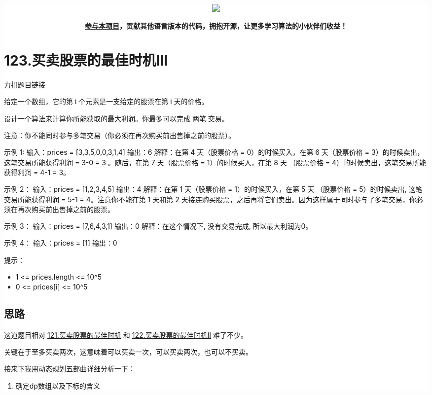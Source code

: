 <p align="center">
<a href="https://programmercarl.com/other/kstar.html" target="_blank">
  <img src="https://code-thinking-1253855093.file.myqcloud.com/pics/20210924105952.png" width="1000"/>
</a>
<p align="center"><strong><a href="https://mp.weixin.qq.com/s/tqCxrMEU-ajQumL1i8im9A">参与本项目</a>，贡献其他语言版本的代码，拥抱开源，让更多学习算法的小伙伴们收益！</strong></p>

# 123.买卖股票的最佳时机III

[力扣题目链接](https://leetcode.cn/problems/best-time-to-buy-and-sell-stock-iii/)


给定一个数组，它的第 i 个元素是一支给定的股票在第 i 天的价格。

设计一个算法来计算你所能获取的最大利润。你最多可以完成 两笔 交易。

注意：你不能同时参与多笔交易（你必须在再次购买前出售掉之前的股票）。

示例 1:
输入：prices = [3,3,5,0,0,3,1,4]
输出：6
解释：在第 4 天（股票价格 = 0）的时候买入，在第 6 天（股票价格 = 3）的时候卖出，这笔交易所能获得利润 = 3-0 = 3 。随后，在第 7 天（股票价格 = 1）的时候买入，在第 8 天 （股票价格 = 4）的时候卖出，这笔交易所能获得利润 = 4-1 = 3。

示例 2：
输入：prices = [1,2,3,4,5]
输出：4
解释：在第 1 天（股票价格 = 1）的时候买入，在第 5 天 （股票价格 = 5）的时候卖出, 这笔交易所能获得利润 = 5-1 = 4。注意你不能在第 1 天和第 2 天接连购买股票，之后再将它们卖出。因为这样属于同时参与了多笔交易，你必须在再次购买前出售掉之前的股票。

示例 3：
输入：prices = [7,6,4,3,1]
输出：0
解释：在这个情况下, 没有交易完成, 所以最大利润为0。

示例 4：
输入：prices = [1]
输出：0

提示：

* 1 <= prices.length <= 10^5
* 0 <= prices[i] <= 10^5

## 思路


这道题目相对 [121.买卖股票的最佳时机](https://programmercarl.com/0121.买卖股票的最佳时机.html) 和 [122.买卖股票的最佳时机II](https://programmercarl.com/0122.买卖股票的最佳时机II.html) 难了不少。

关键在于至多买卖两次，这意味着可以买卖一次，可以买卖两次，也可以不买卖。

接来下我用动态规划五部曲详细分析一下：

1. 确定dp数组以及下标的含义
